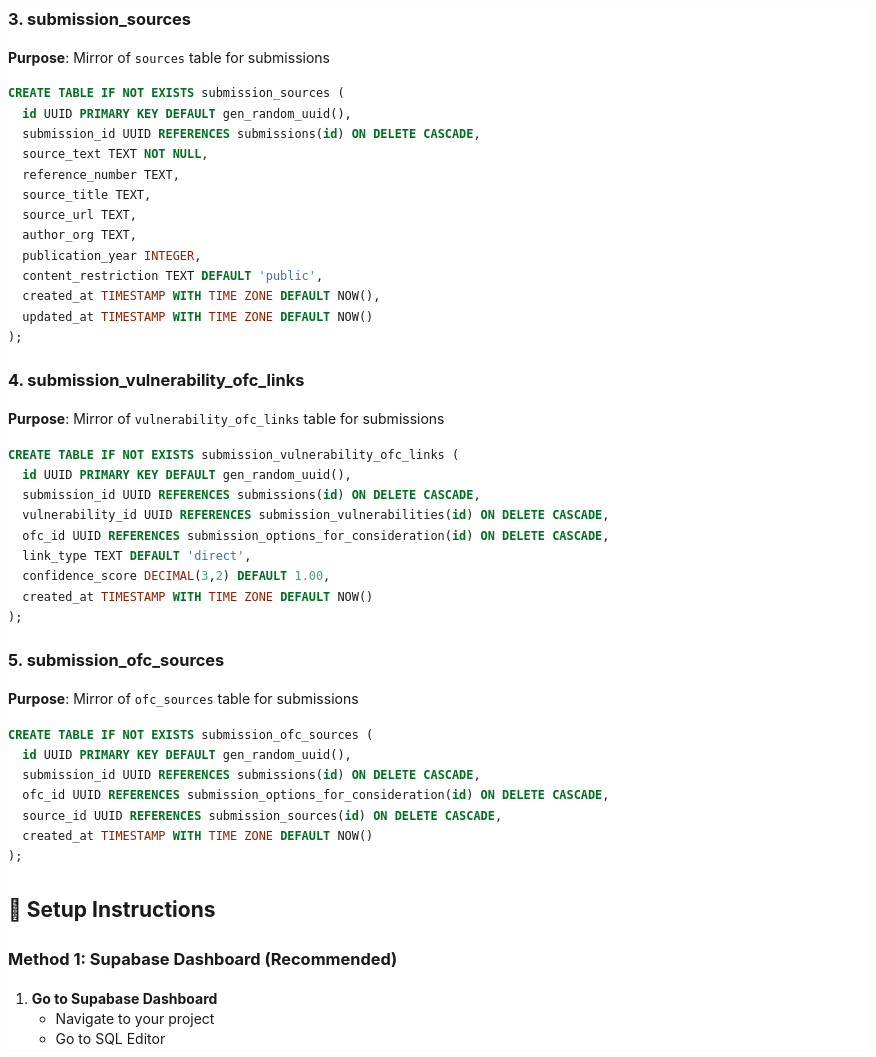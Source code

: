 ### 3. submission_sources
**Purpose**: Mirror of `sources` table for submissions
```sql
CREATE TABLE IF NOT EXISTS submission_sources (
  id UUID PRIMARY KEY DEFAULT gen_random_uuid(),
  submission_id UUID REFERENCES submissions(id) ON DELETE CASCADE,
  source_text TEXT NOT NULL,
  reference_number TEXT,
  source_title TEXT,
  source_url TEXT,
  author_org TEXT,
  publication_year INTEGER,
  content_restriction TEXT DEFAULT 'public',
  created_at TIMESTAMP WITH TIME ZONE DEFAULT NOW(),
  updated_at TIMESTAMP WITH TIME ZONE DEFAULT NOW()
);
```

### 4. submission_vulnerability_ofc_links
**Purpose**: Mirror of `vulnerability_ofc_links` table for submissions
```sql
CREATE TABLE IF NOT EXISTS submission_vulnerability_ofc_links (
  id UUID PRIMARY KEY DEFAULT gen_random_uuid(),
  submission_id UUID REFERENCES submissions(id) ON DELETE CASCADE,
  vulnerability_id UUID REFERENCES submission_vulnerabilities(id) ON DELETE CASCADE,
  ofc_id UUID REFERENCES submission_options_for_consideration(id) ON DELETE CASCADE,
  link_type TEXT DEFAULT 'direct',
  confidence_score DECIMAL(3,2) DEFAULT 1.00,
  created_at TIMESTAMP WITH TIME ZONE DEFAULT NOW()
);
```

### 5. submission_ofc_sources
**Purpose**: Mirror of `ofc_sources` table for submissions
```sql
CREATE TABLE IF NOT EXISTS submission_ofc_sources (
  id UUID PRIMARY KEY DEFAULT gen_random_uuid(),
  submission_id UUID REFERENCES submissions(id) ON DELETE CASCADE,
  ofc_id UUID REFERENCES submission_options_for_consideration(id) ON DELETE CASCADE,
  source_id UUID REFERENCES submission_sources(id) ON DELETE CASCADE,
  created_at TIMESTAMP WITH TIME ZONE DEFAULT NOW()
);
```

## 🔧 Setup Instructions

### Method 1: Supabase Dashboard (Recommended)

1. **Go to Supabase Dashboard**
   - Navigate to your project
   - Go to SQL Editor
